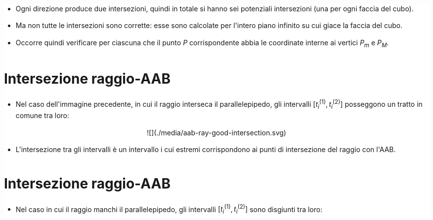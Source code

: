 -   Ogni direzione produce due intersezioni, quindi in totale si hanno sei potenziali intersezioni (una per ogni faccia del cubo).

-   Ma non tutte le intersezioni sono corrette: esse sono calcolate per l'intero piano infinito su cui giace la faccia del cubo.

-   Occorre quindi verificare per ciascuna che il punto $P$ corrispondente abbia le coordinate interne ai vertici $P_m$ e $P_M$.

# Intersezione raggio-AAB

-   Nel caso dell'immagine precedente, in cui il raggio interseca il parallelepipedo, gli intervalli $[t^{(1)}_i, t^{(2)}_i]$ posseggono un tratto in comune tra loro:

<center>![](./media/aab-ray-good-intersection.svg)</center>

-   L'intersezione tra gli intervalli è un intervallo i cui estremi corrispondono ai punti di intersezione del raggio con l'AAB.


# Intersezione raggio-AAB

-   Nel caso in cui il raggio manchi il parallelepipedo, gli intervalli $[t^{(1)}_i, t^{(2)}_i]$ sono disgiunti tra loro:
